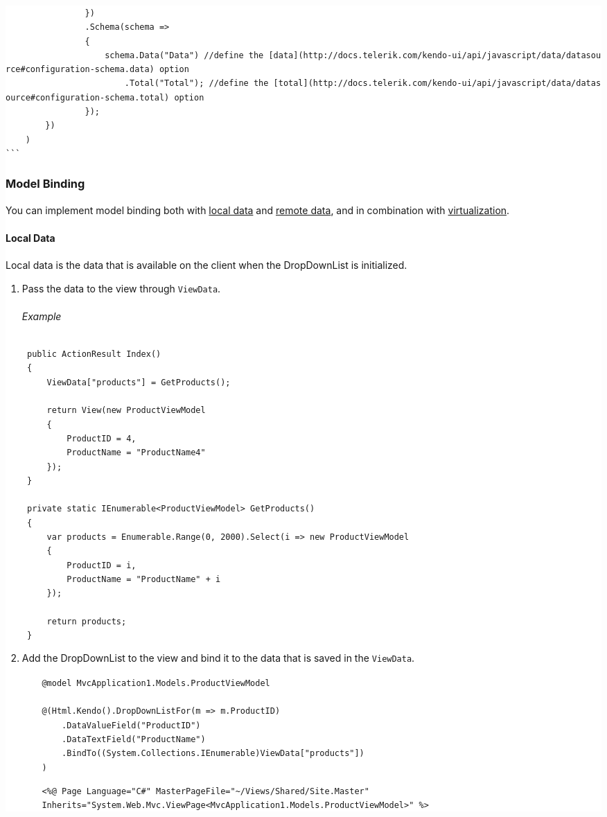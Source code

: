                     })
                    .Schema(schema =>
                    {
                        schema.Data("Data") //define the [data](http://docs.telerik.com/kendo-ui/api/javascript/data/datasource#configuration-schema.data) option
                            .Total("Total"); //define the [total](http://docs.telerik.com/kendo-ui/api/javascript/data/datasource#configuration-schema.total) option
                    });
            })
        )
    ```

### Model Binding

You can implement model binding both with [local data](#local-data) and [remote data](#remote-data), and in combination with [virtualization](#virtualization).

#### Local Data

Local data is the data that is available on the client when the DropDownList is initialized.

1. Pass the data to the view through `ViewData`.

    ###### Example

        public ActionResult Index()
        {
            ViewData["products"] = GetProducts();

            return View(new ProductViewModel
            {
                ProductID = 4,
                ProductName = "ProductName4"
            });
        }

        private static IEnumerable<ProductViewModel> GetProducts()
        {
            var products = Enumerable.Range(0, 2000).Select(i => new ProductViewModel
            {
                ProductID = i,
                ProductName = "ProductName" + i
            });

            return products;
        }


1. Add the DropDownList to the view and bind it to the data that is saved in the `ViewData`.

    ```Razor
        @model MvcApplication1.Models.ProductViewModel

        @(Html.Kendo().DropDownListFor(m => m.ProductID)
            .DataValueField("ProductID")
            .DataTextField("ProductName")
            .BindTo((System.Collections.IEnumerable)ViewData["products"])
        )
    ```
    ```ASPX
        <%@ Page Language="C#" MasterPageFile="~/Views/Shared/Site.Master"
        Inherits="System.Web.Mvc.ViewPage<MvcApplication1.Models.ProductViewModel>" %>
